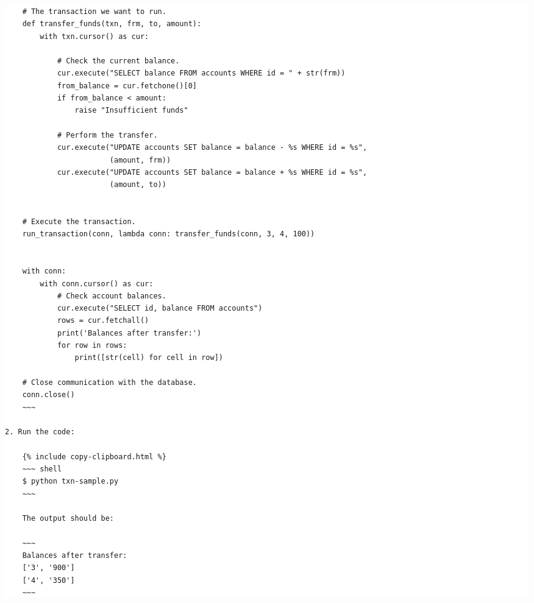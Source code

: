         # The transaction we want to run.
        def transfer_funds(txn, frm, to, amount):
            with txn.cursor() as cur:

                # Check the current balance.
                cur.execute("SELECT balance FROM accounts WHERE id = " + str(frm))
                from_balance = cur.fetchone()[0]
                if from_balance < amount:
                    raise "Insufficient funds"

                # Perform the transfer.
                cur.execute("UPDATE accounts SET balance = balance - %s WHERE id = %s",
                            (amount, frm))
                cur.execute("UPDATE accounts SET balance = balance + %s WHERE id = %s",
                            (amount, to))


        # Execute the transaction.
        run_transaction(conn, lambda conn: transfer_funds(conn, 3, 4, 100))


        with conn:
            with conn.cursor() as cur:
                # Check account balances.
                cur.execute("SELECT id, balance FROM accounts")
                rows = cur.fetchall()
                print('Balances after transfer:')
                for row in rows:
                    print([str(cell) for cell in row])

        # Close communication with the database.
        conn.close()
        ~~~

    2. Run the code:

        {% include copy-clipboard.html %}
        ~~~ shell
        $ python txn-sample.py
        ~~~

        The output should be:

        ~~~
        Balances after transfer:
        ['3', '900']
        ['4', '350']
        ~~~

